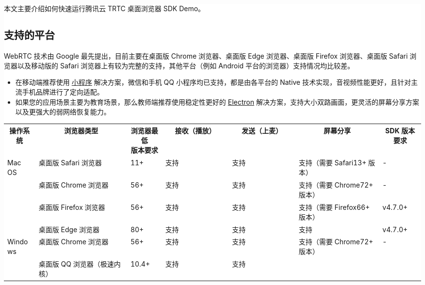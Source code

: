 本文主要介绍如何快速运行腾讯云 TRTC 桌面浏览器 SDK Demo。

## 支持的平台

WebRTC 技术由 Google 最先提出，目前主要在桌面版 Chrome 浏览器、桌面版 Edge 浏览器、桌面版 Firefox 浏览器、桌面版 Safari 浏览器以及移动版的 Safari 浏览器上有较为完整的支持，其他平台（例如 Android 平台的浏览器）支持情况均比较差。
- 在移动端推荐使用 [小程序](https://cloud.tencent.com/document/product/647/32399) 解决方案，微信和手机 QQ 小程序均已支持，都是由各平台的 Native 技术实现，音视频性能更好，且针对主流手机品牌进行了定向适配。
- 如果您的应用场景主要为教育场景，那么教师端推荐使用稳定性更好的 [Electron](https://cloud.tencent.com/document/product/647/38549) 解决方案，支持大小双路画面，更灵活的屏幕分享方案以及更强大的弱网络恢复能力。



<table>
<tr>
<th>操作系统</th>
<th width="22%">浏览器类型</th><th>浏览器最低<br>版本要求</th><th width="16%">接收（播放）</th><th width="16%">发送（上麦）</th><th>屏幕分享</th><th>SDK 版本要求</th>
</tr><tr>
<td rowspan="4">Mac OS</td>
<td>桌面版 Safari 浏览器</td>
<td>11+</td>
<td>支持</td>
<td>支持</td>
<td>支持（需要 Safari13+ 版本）</td>
<td>-</td>
</tr>
<tr>
<td>桌面版 Chrome 浏览器</td>
<td>56+</td>
<td>支持</td>
<td>支持</td>
<td>支持（需要 Chrome72+ 版本）</td>
<td>-</td>
</tr>
<tr>
<td>桌面版 Firefox 浏览器</td>
<td>56+</td>
<td>支持</td>
<td>支持</td>
<td>支持（需要 Firefox66+ 版本）</td>
<td>v4.7.0+</td>
</tr>
<tr>
<td>桌面版 Edge 浏览器</td>
<td>80+</td>
<td>支持</td>
<td>支持</td>
<td>支持</td>
<td>v4.7.0+</td>
</tr>
<tr>
<td  rowspan="4">Windows</td>
<td>桌面版 Chrome 浏览器</td>
<td>56+</td>
<td>支持</td>
<td>支持</td>
<td>支持（需要 Chrome72+ 版本）</td>
<td>-</td>
</tr>
<tr>
<td>桌面版 QQ 浏览器（极速内核）</td>
<td>10.4+</td>
<td>支持</td>
<td>支持</td>
